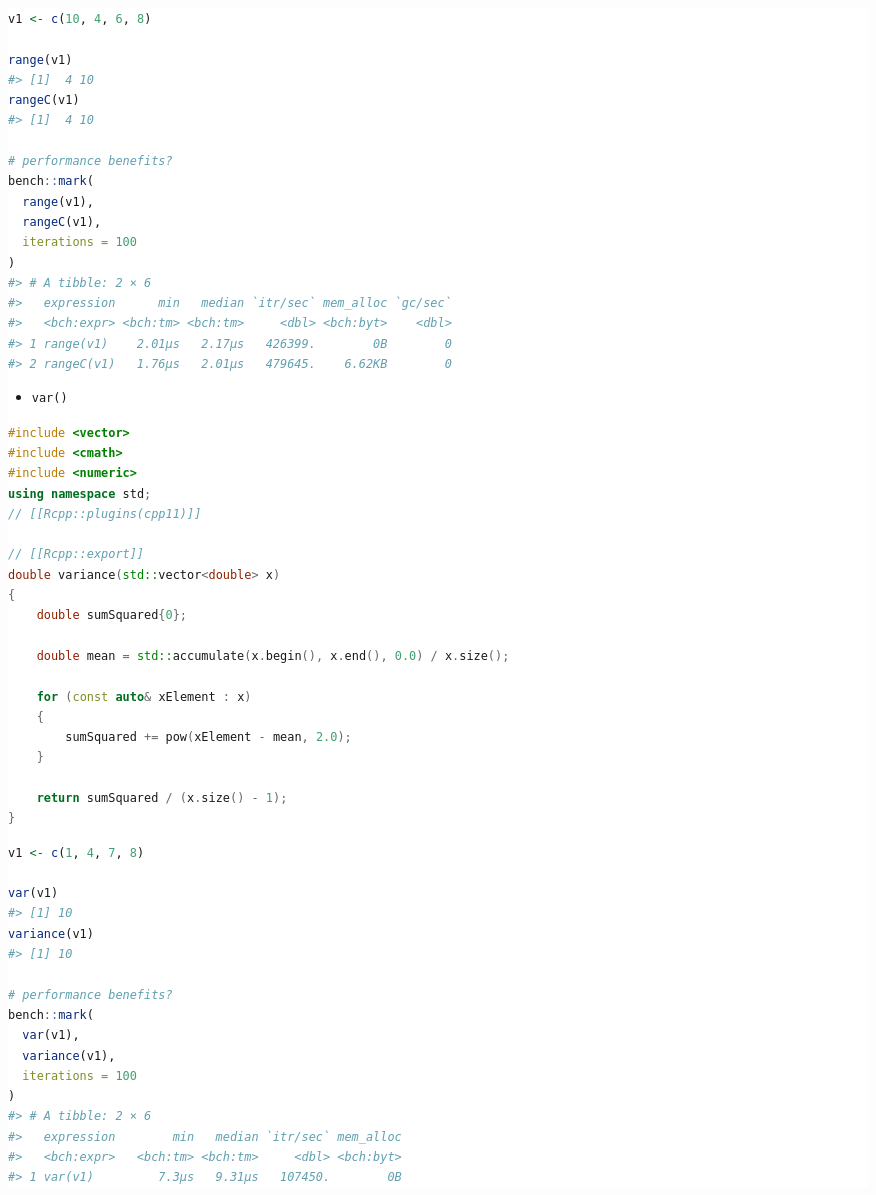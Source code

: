 
```r
v1 <- c(10, 4, 6, 8)

range(v1)
#> [1]  4 10
rangeC(v1)
#> [1]  4 10

# performance benefits?
bench::mark(
  range(v1),
  rangeC(v1),
  iterations = 100
)
#> # A tibble: 2 × 6
#>   expression      min   median `itr/sec` mem_alloc `gc/sec`
#>   <bch:expr> <bch:tm> <bch:tm>     <dbl> <bch:byt>    <dbl>
#> 1 range(v1)    2.01µs   2.17µs   426399.        0B        0
#> 2 rangeC(v1)   1.76µs   2.01µs   479645.    6.62KB        0
```

- `var()`


```cpp
#include <vector>
#include <cmath>
#include <numeric>
using namespace std;
// [[Rcpp::plugins(cpp11)]]

// [[Rcpp::export]]
double variance(std::vector<double> x)
{
    double sumSquared{0};

    double mean = std::accumulate(x.begin(), x.end(), 0.0) / x.size();

    for (const auto& xElement : x)
    {
        sumSquared += pow(xElement - mean, 2.0);
    }

    return sumSquared / (x.size() - 1);
}
```



```r
v1 <- c(1, 4, 7, 8)

var(v1)
#> [1] 10
variance(v1)
#> [1] 10

# performance benefits?
bench::mark(
  var(v1),
  variance(v1),
  iterations = 100
)
#> # A tibble: 2 × 6
#>   expression        min   median `itr/sec` mem_alloc
#>   <bch:expr>   <bch:tm> <bch:tm>     <dbl> <bch:byt>
#> 1 var(v1)         7.3µs   9.31µs   107450.        0B
```